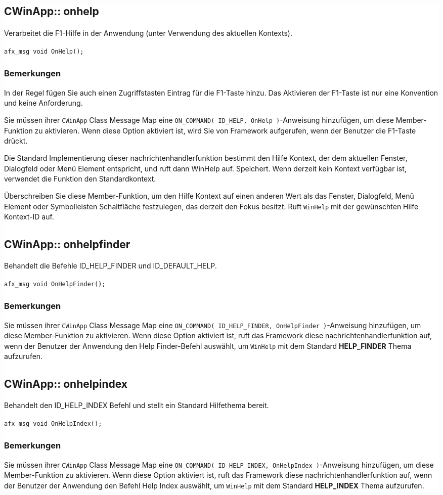 ##  <a name="cwinapponhelp"></a><a name="onhelp"></a>CWinApp:: onhelp

Verarbeitet die F1-Hilfe in der Anwendung (unter Verwendung des aktuellen Kontexts).

```
afx_msg void OnHelp();
```

### <a name="remarks"></a>Bemerkungen

In der Regel fügen Sie auch einen Zugriffstasten Eintrag für die F1-Taste hinzu. Das Aktivieren der F1-Taste ist nur eine Konvention und keine Anforderung.

Sie müssen ihrer `CWinApp` Class Message Map eine `ON_COMMAND( ID_HELP, OnHelp )`-Anweisung hinzufügen, um diese Member-Funktion zu aktivieren. Wenn diese Option aktiviert ist, wird Sie von Framework aufgerufen, wenn der Benutzer die F1-Taste drückt.

Die Standard Implementierung dieser nachrichtenhandlerfunktion bestimmt den Hilfe Kontext, der dem aktuellen Fenster, Dialogfeld oder Menü Element entspricht, und ruft dann WinHelp auf. Speichert. Wenn derzeit kein Kontext verfügbar ist, verwendet die Funktion den Standardkontext.

Überschreiben Sie diese Member-Funktion, um den Hilfe Kontext auf einen anderen Wert als das Fenster, Dialogfeld, Menü Element oder Symbolleisten Schaltfläche festzulegen, das derzeit den Fokus besitzt. Ruft `WinHelp` mit der gewünschten Hilfe Kontext-ID auf.

##  <a name="cwinapponhelpfinder"></a><a name="onhelpfinder"></a>CWinApp:: onhelpfinder

Behandelt die Befehle ID_HELP_FINDER und ID_DEFAULT_HELP.

```
afx_msg void OnHelpFinder();
```

### <a name="remarks"></a>Bemerkungen

Sie müssen ihrer `CWinApp` Class Message Map eine `ON_COMMAND( ID_HELP_FINDER, OnHelpFinder )`-Anweisung hinzufügen, um diese Member-Funktion zu aktivieren. Wenn diese Option aktiviert ist, ruft das Framework diese nachrichtenhandlerfunktion auf, wenn der Benutzer der Anwendung den Help Finder-Befehl auswählt, um `WinHelp` mit dem Standard **HELP_FINDER** Thema aufzurufen.

##  <a name="cwinapponhelpindex"></a><a name="onhelpindex"></a>CWinApp:: onhelpindex

Behandelt den ID_HELP_INDEX Befehl und stellt ein Standard Hilfethema bereit.

```
afx_msg void OnHelpIndex();
```

### <a name="remarks"></a>Bemerkungen

Sie müssen ihrer `CWinApp` Class Message Map eine `ON_COMMAND( ID_HELP_INDEX, OnHelpIndex )`-Anweisung hinzufügen, um diese Member-Funktion zu aktivieren. Wenn diese Option aktiviert ist, ruft das Framework diese nachrichtenhandlerfunktion auf, wenn der Benutzer der Anwendung den Befehl Help Index auswählt, um `WinHelp` mit dem Standard **HELP_INDEX** Thema aufzurufen.

